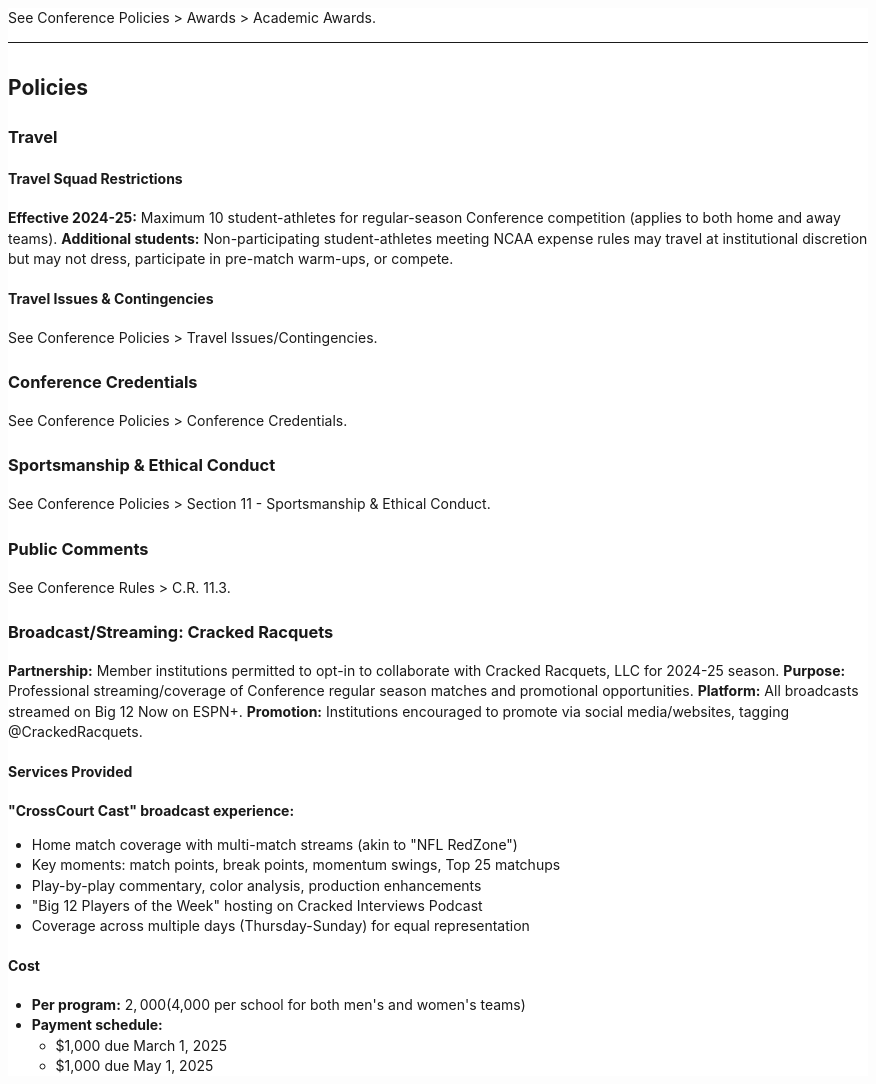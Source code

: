 See Conference Policies > Awards > Academic Awards.

---

## Policies

### Travel

#### Travel Squad Restrictions

**Effective 2024-25:** Maximum 10 student-athletes for regular-season Conference competition (applies to both home and away teams).
**Additional students:** Non-participating student-athletes meeting NCAA expense rules may travel at institutional discretion but may not dress, participate in pre-match warm-ups, or compete.

#### Travel Issues & Contingencies

See Conference Policies > Travel Issues/Contingencies.

### Conference Credentials

See Conference Policies > Conference Credentials.

### Sportsmanship & Ethical Conduct

See Conference Policies > Section 11 - Sportsmanship & Ethical Conduct.

### Public Comments

See Conference Rules > C.R. 11.3.

### Broadcast/Streaming: Cracked Racquets

**Partnership:** Member institutions permitted to opt-in to collaborate with Cracked Racquets, LLC for 2024-25 season.
**Purpose:** Professional streaming/coverage of Conference regular season matches and promotional opportunities.
**Platform:** All broadcasts streamed on Big 12 Now on ESPN+.
**Promotion:** Institutions encouraged to promote via social media/websites, tagging @CrackedRacquets.

#### Services Provided

**"CrossCourt Cast" broadcast experience:**

- Home match coverage with multi-match streams (akin to "NFL RedZone")
- Key moments: match points, break points, momentum swings, Top 25 matchups
- Play-by-play commentary, color analysis, production enhancements
- "Big 12 Players of the Week" hosting on Cracked Interviews Podcast
- Coverage across multiple days (Thursday-Sunday) for equal representation

#### Cost

- **Per program:** $2,000 ($4,000 per school for both men's and women's teams)
- **Payment schedule:**
  - $1,000 due March 1, 2025
  - $1,000 due May 1, 2025
